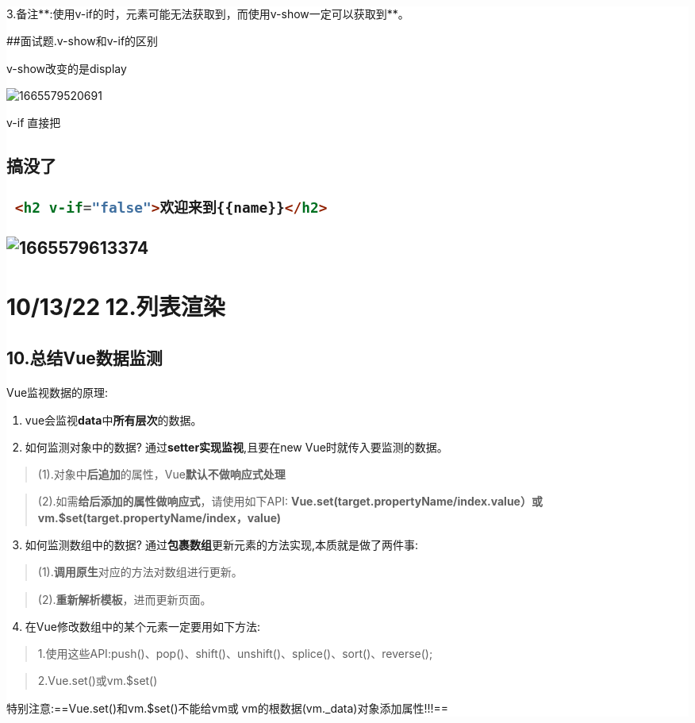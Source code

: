 3.备注**:使用v-if的时，元素可能无法获取到，而使用v-show一定可以获取到**。







##面试题.v-show和v-if的区别







v-show改变的是display

![1665579520691](C:\Users\mijia\AppData\Roaming\Typora\typora-user-images\1665579520691.png)



v-if 直接把<h2>搞没了

```html
 <h2 v-if="false">欢迎来到{{name}}</h2>
```

![1665579613374](C:\Users\mijia\AppData\Roaming\Typora\typora-user-images\1665579613374.png)



# 10/13/22 12.列表渲染

## 10.总结Vue数据监测

Vue监视数据的原理:
1. vue会监视**data**中**所有层次**的数据。

2. 如何监测对象中的数据?
  通过**setter实现监视**,且要在new Vue时就传入要监测的数据。

  > (1).对象中**后追加**的属性，Vue**默认不做响应式处理**

  > (2).如需**给后添加的属性做响应式**，请使用如下API:
  > **Vue.set(target.propertyName/index.value）**或**vm.$set(target.propertyName/index，value)**

3. 如何监测数组中的数据?
  通过**包裹数组**更新元素的方法实现,本质就是做了两件事:

  > (1).**调用原生**对应的方法对数组进行更新。

  > (2).**重新解析模板**，进而更新页面。

4. 在Vue修改数组中的某个元素一定要用如下方法:

  > 1.使用这些API:push()、pop()、shift()、unshift()、splice()、sort()、reverse();

  > 2.Vue.set()或vm.$set()

  特别注意:==Vue.set()和vm.$set()不能给vm或 vm的根数据(vm._data)对象添加属性!!!==



